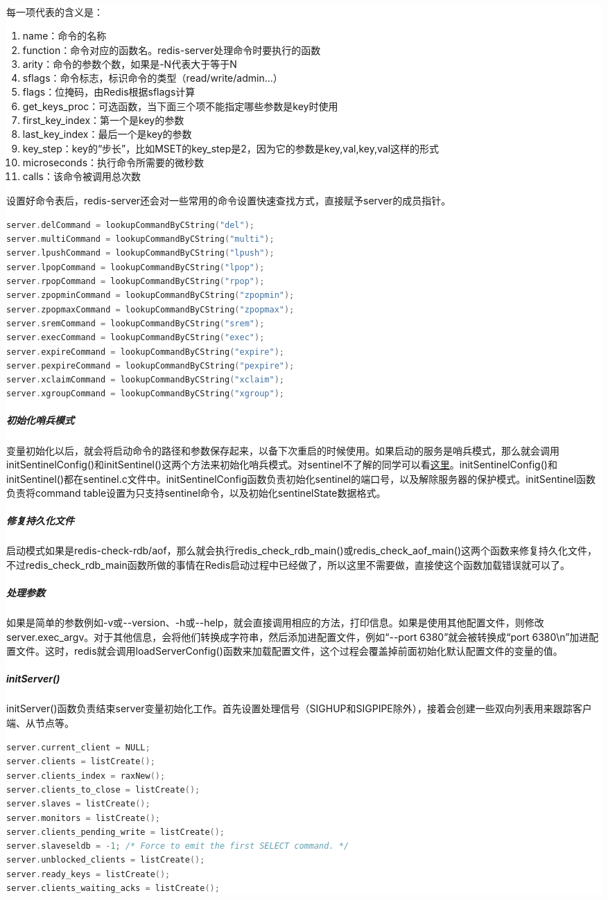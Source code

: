 每一项代表的含义是：

1. name：命令的名称
2. function：命令对应的函数名。redis-server处理命令时要执行的函数
3. arity：命令的参数个数，如果是-N代表大于等于N
4. sflags：命令标志，标识命令的类型（read/write/admin...）
5. flags：位掩码，由Redis根据sflags计算
6. get_keys_proc：可选函数，当下面三个项不能指定哪些参数是key时使用
7. first_key_index：第一个是key的参数
8. last_key_index：最后一个是key的参数
9. key_step：key的“步长”，比如MSET的key_step是2，因为它的参数是key,val,key,val这样的形式
10. microseconds：执行命令所需要的微秒数
11. calls：该命令被调用总次数

设置好命令表后，redis-server还会对一些常用的命令设置快速查找方式，直接赋予server的成员指针。

``` c
server.delCommand = lookupCommandByCString("del");
server.multiCommand = lookupCommandByCString("multi");
server.lpushCommand = lookupCommandByCString("lpush");
server.lpopCommand = lookupCommandByCString("lpop");
server.rpopCommand = lookupCommandByCString("rpop");
server.zpopminCommand = lookupCommandByCString("zpopmin");
server.zpopmaxCommand = lookupCommandByCString("zpopmax");
server.sremCommand = lookupCommandByCString("srem");
server.execCommand = lookupCommandByCString("exec");
server.expireCommand = lookupCommandByCString("expire");
server.pexpireCommand = lookupCommandByCString("pexpire");
server.xclaimCommand = lookupCommandByCString("xclaim");
server.xgroupCommand = lookupCommandByCString("xgroup");
```

##### 初始化哨兵模式

变量初始化以后，就会将启动命令的路径和参数保存起来，以备下次重启的时候使用。如果启动的服务是哨兵模式，那么就会调用initSentinelConfig()和initSentinel()这两个方法来初始化哨兵模式。对sentinel不了解的同学可以看[这里](https://jackeyzhe.github.io/2018/11/04/%E7%8E%A9%E8%BD%ACRedis%E9%9B%86%E7%BE%A4%E4%B9%8BSentinel/)。initSentinelConfig()和initSentinel()都在sentinel.c文件中。initSentinelConfig函数负责初始化sentinel的端口号，以及解除服务器的保护模式。initSentinel函数负责将command table设置为只支持sentinel命令，以及初始化sentinelState数据格式。

##### 修复持久化文件

启动模式如果是redis-check-rdb/aof，那么就会执行redis_check_rdb_main()或redis_check_aof_main()这两个函数来修复持久化文件，不过redis_check_rdb_main函数所做的事情在Redis启动过程中已经做了，所以这里不需要做，直接使这个函数加载错误就可以了。

##### 处理参数

如果是简单的参数例如-v或--version、-h或--help，就会直接调用相应的方法，打印信息。如果是使用其他配置文件，则修改server.exec_argv。对于其他信息，会将他们转换成字符串，然后添加进配置文件，例如“--port 6380”就会被转换成“port 6380\n”加进配置文件。这时，redis就会调用loadServerConfig()函数来加载配置文件，这个过程会覆盖掉前面初始化默认配置文件的变量的值。

##### initServer()

initServer()函数负责结束server变量初始化工作。首先设置处理信号（SIGHUP和SIGPIPE除外），接着会创建一些双向列表用来跟踪客户端、从节点等。

``` c
server.current_client = NULL;
server.clients = listCreate();
server.clients_index = raxNew();
server.clients_to_close = listCreate();
server.slaves = listCreate();
server.monitors = listCreate();
server.clients_pending_write = listCreate();
server.slaveseldb = -1; /* Force to emit the first SELECT command. */
server.unblocked_clients = listCreate();
server.ready_keys = listCreate();
server.clients_waiting_acks = listCreate();
```
